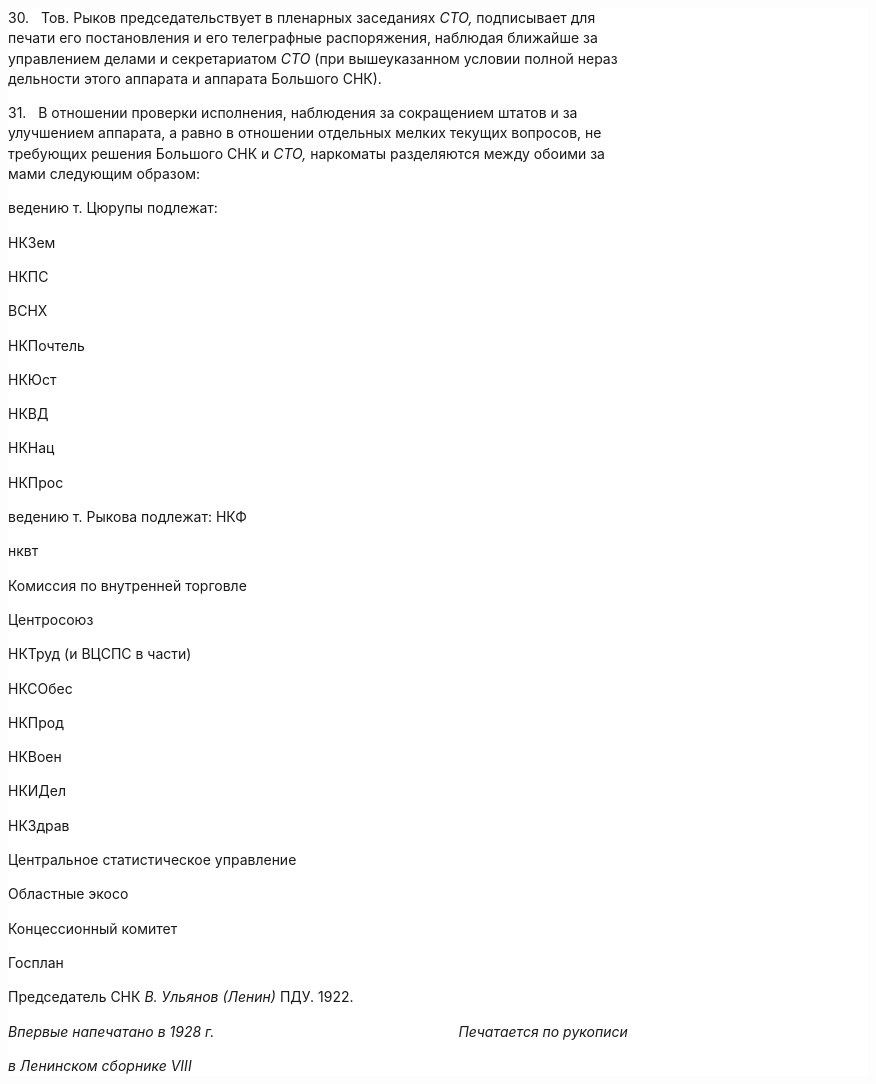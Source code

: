 30.   Тов. Рыков председательствует в пленарных заседаниях _СТО,_ подписывает для  
печати его постановления и его телеграфные распоряжения, наблюдая ближайше за  
управлением делами и секретариатом _СТО_ (при вышеуказанном условии полной нераз­  
дельности этого аппарата и аппарата Большого СНК).

31.   В отношении проверки исполнения, наблюдения за сокращением штатов и за  
улучшением аппарата, а равно в отношении отдельных мелких текущих вопросов, не  
требующих решения Большого СНК и _СТО,_ наркоматы разделяются между обоими за­  
мами следующим образом:

ведению т. Цюрупы подлежат:

НКЗем

НКПС

ВСНХ

НКПочтель

НКЮст

НКВД

НКНац

НКПрос

ведению т. Рыкова подлежат: НКФ

нквт

Комиссия по внутренней торговле

Центросоюз

НКТруд (и ВЦСПС в части)

НКСОбес

НКПрод

НКВоен

НКИДел

НКЗдрав

Центральное статистическое управление

Областные экосо

Концессионный комитет

Госплан

Председатель СНК _В. Ульянов (Ленин)_ ПДУ. 1922.

_Впервые напечатано в 1928 г.                                                              Печатается по рукописи_

_в Ленинском сборнике_ _VIII_
